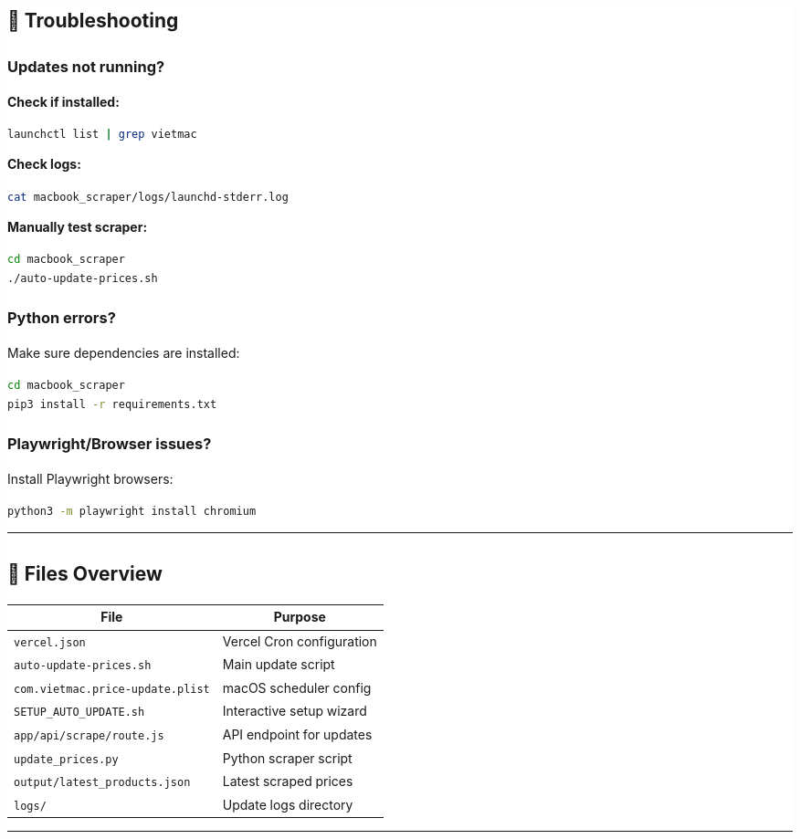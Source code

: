 
## 🐛 Troubleshooting

### Updates not running?

**Check if installed:**
```bash
launchctl list | grep vietmac
```

**Check logs:**
```bash
cat macbook_scraper/logs/launchd-stderr.log
```

**Manually test scraper:**
```bash
cd macbook_scraper
./auto-update-prices.sh
```

### Python errors?
Make sure dependencies are installed:
```bash
cd macbook_scraper
pip3 install -r requirements.txt
```

### Playwright/Browser issues?
Install Playwright browsers:
```bash
python3 -m playwright install chromium
```

---

## 📝 Files Overview

| File | Purpose |
|------|---------|
| `vercel.json` | Vercel Cron configuration |
| `auto-update-prices.sh` | Main update script |
| `com.vietmac.price-update.plist` | macOS scheduler config |
| `SETUP_AUTO_UPDATE.sh` | Interactive setup wizard |
| `app/api/scrape/route.js` | API endpoint for updates |
| `update_prices.py` | Python scraper script |
| `output/latest_products.json` | Latest scraped prices |
| `logs/` | Update logs directory |

---